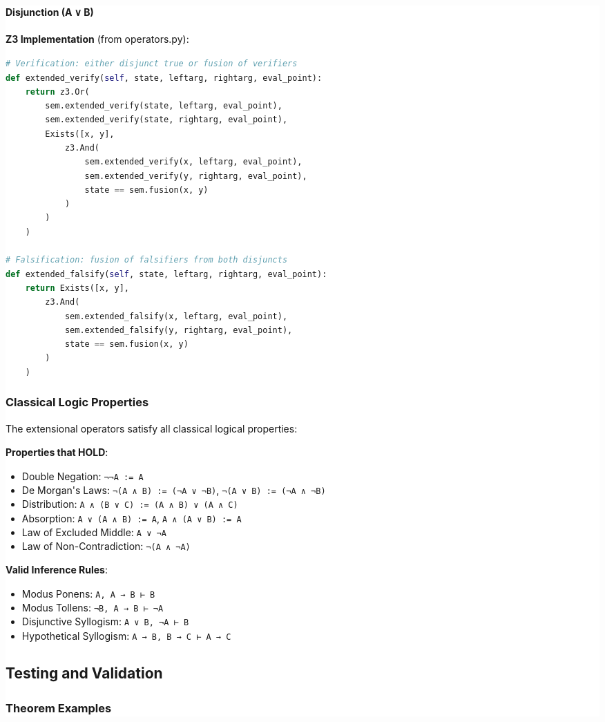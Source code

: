 
#### Disjunction (A ∨ B)

**Z3 Implementation** (from operators.py):

```python
# Verification: either disjunct true or fusion of verifiers
def extended_verify(self, state, leftarg, rightarg, eval_point):
    return z3.Or(
        sem.extended_verify(state, leftarg, eval_point),
        sem.extended_verify(state, rightarg, eval_point),
        Exists([x, y],
            z3.And(
                sem.extended_verify(x, leftarg, eval_point),
                sem.extended_verify(y, rightarg, eval_point),
                state == sem.fusion(x, y)
            )
        )
    )

# Falsification: fusion of falsifiers from both disjuncts
def extended_falsify(self, state, leftarg, rightarg, eval_point):
    return Exists([x, y],
        z3.And(
            sem.extended_falsify(x, leftarg, eval_point),
            sem.extended_falsify(y, rightarg, eval_point),
            state == sem.fusion(x, y)
        )
    )
```

### Classical Logic Properties

The extensional operators satisfy all classical logical properties:

**Properties that HOLD**:

- Double Negation: `¬¬A := A`
- De Morgan's Laws: `¬(A ∧ B) := (¬A ∨ ¬B)`, `¬(A ∨ B) := (¬A ∧ ¬B)`
- Distribution: `A ∧ (B ∨ C) := (A ∧ B) ∨ (A ∧ C)`
- Absorption: `A ∨ (A ∧ B) := A`, `A ∧ (A ∨ B) := A`
- Law of Excluded Middle: `A ∨ ¬A`
- Law of Non-Contradiction: `¬(A ∧ ¬A)`

**Valid Inference Rules**:

- Modus Ponens: `A, A → B ⊢ B`
- Modus Tollens: `¬B, A → B ⊢ ¬A`
- Disjunctive Syllogism: `A ∨ B, ¬A ⊢ B`
- Hypothetical Syllogism: `A → B, B → C ⊢ A → C`

## Testing and Validation

### Theorem Examples
